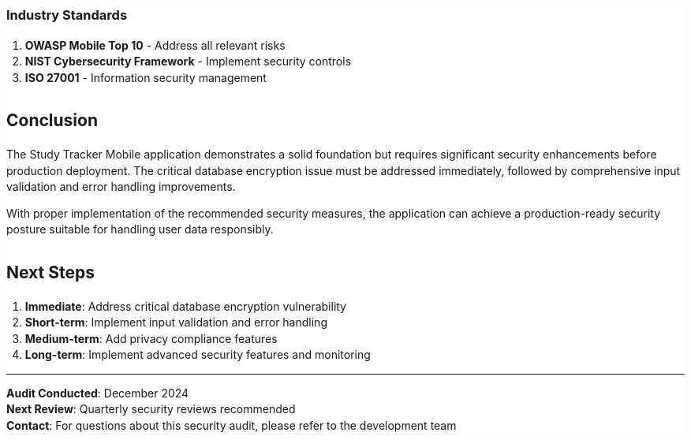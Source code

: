 ### Industry Standards
1. **OWASP Mobile Top 10** - Address all relevant risks
2. **NIST Cybersecurity Framework** - Implement security controls
3. **ISO 27001** - Information security management

## Conclusion

The Study Tracker Mobile application demonstrates a solid foundation but requires significant security enhancements before production deployment. The critical database encryption issue must be addressed immediately, followed by comprehensive input validation and error handling improvements.

With proper implementation of the recommended security measures, the application can achieve a production-ready security posture suitable for handling user data responsibly.

## Next Steps

1. **Immediate**: Address critical database encryption vulnerability
2. **Short-term**: Implement input validation and error handling
3. **Medium-term**: Add privacy compliance features
4. **Long-term**: Implement advanced security features and monitoring

---

**Audit Conducted**: December 2024  
**Next Review**: Quarterly security reviews recommended  
**Contact**: For questions about this security audit, please refer to the development team
